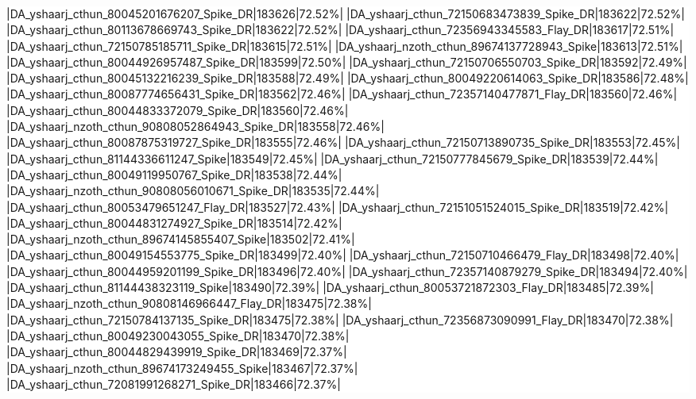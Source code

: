 |DA_yshaarj_cthun_80045201676207_Spike_DR|183626|72.52%|
|DA_yshaarj_cthun_72150683473839_Spike_DR|183622|72.52%|
|DA_yshaarj_cthun_80113678669743_Spike_DR|183622|72.52%|
|DA_yshaarj_cthun_72356943345583_Flay_DR|183617|72.51%|
|DA_yshaarj_cthun_72150785185711_Spike_DR|183615|72.51%|
|DA_yshaarj_nzoth_cthun_89674137728943_Spike|183613|72.51%|
|DA_yshaarj_cthun_80044926957487_Spike_DR|183599|72.50%|
|DA_yshaarj_cthun_72150706550703_Spike_DR|183592|72.49%|
|DA_yshaarj_cthun_80045132216239_Spike_DR|183588|72.49%|
|DA_yshaarj_cthun_80049220614063_Spike_DR|183586|72.48%|
|DA_yshaarj_cthun_80087774656431_Spike_DR|183562|72.46%|
|DA_yshaarj_cthun_72357140477871_Flay_DR|183560|72.46%|
|DA_yshaarj_cthun_80044833372079_Spike_DR|183560|72.46%|
|DA_yshaarj_nzoth_cthun_90808052864943_Spike_DR|183558|72.46%|
|DA_yshaarj_cthun_80087875319727_Spike_DR|183555|72.46%|
|DA_yshaarj_cthun_72150713890735_Spike_DR|183553|72.45%|
|DA_yshaarj_cthun_81144336611247_Spike|183549|72.45%|
|DA_yshaarj_cthun_72150777845679_Spike_DR|183539|72.44%|
|DA_yshaarj_cthun_80049119950767_Spike_DR|183538|72.44%|
|DA_yshaarj_nzoth_cthun_90808056010671_Spike_DR|183535|72.44%|
|DA_yshaarj_cthun_80053479651247_Flay_DR|183527|72.43%|
|DA_yshaarj_cthun_72151051524015_Spike_DR|183519|72.42%|
|DA_yshaarj_cthun_80044831274927_Spike_DR|183514|72.42%|
|DA_yshaarj_nzoth_cthun_89674145855407_Spike|183502|72.41%|
|DA_yshaarj_cthun_80049154553775_Spike_DR|183499|72.40%|
|DA_yshaarj_cthun_72150710466479_Flay_DR|183498|72.40%|
|DA_yshaarj_cthun_80044959201199_Spike_DR|183496|72.40%|
|DA_yshaarj_cthun_72357140879279_Spike_DR|183494|72.40%|
|DA_yshaarj_cthun_81144438323119_Spike|183490|72.39%|
|DA_yshaarj_cthun_80053721872303_Flay_DR|183485|72.39%|
|DA_yshaarj_nzoth_cthun_90808146966447_Flay_DR|183475|72.38%|
|DA_yshaarj_cthun_72150784137135_Spike_DR|183475|72.38%|
|DA_yshaarj_cthun_72356873090991_Flay_DR|183470|72.38%|
|DA_yshaarj_cthun_80049230043055_Spike_DR|183470|72.38%|
|DA_yshaarj_cthun_80044829439919_Spike_DR|183469|72.37%|
|DA_yshaarj_nzoth_cthun_89674173249455_Spike|183467|72.37%|
|DA_yshaarj_cthun_72081991268271_Spike_DR|183466|72.37%|